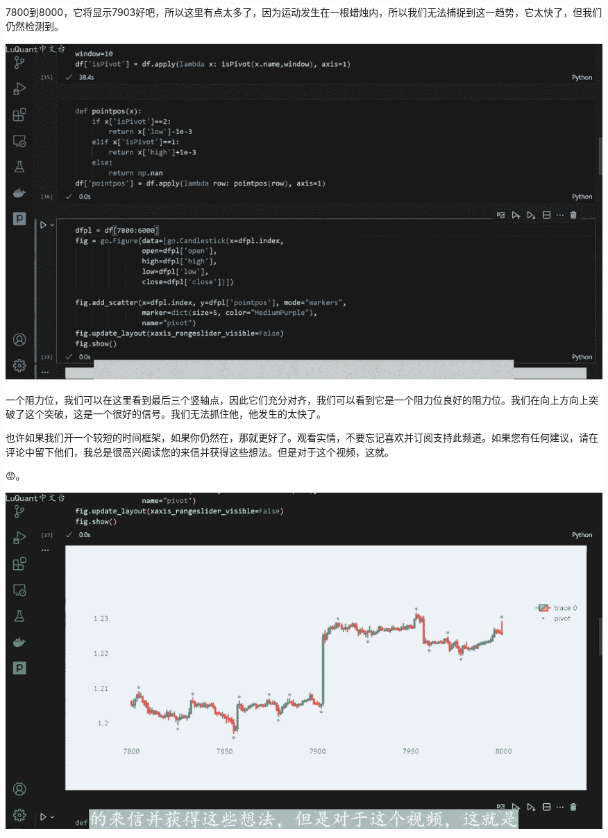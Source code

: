 7800到8000，它将显示7903好吧，所以这里有点太多了，因为运动发生在一根蜡烛内，所以我们无法捕捉到这一趋势，它太快了，但我们仍然检测到。



![](img/9652b49ca12f3d5d2d0c0d522f634faa_49.png)

一个阻力位，我们可以在这里看到最后三个竖轴点，因此它们充分对齐，我们可以看到它是一个阻力位良好的阻力位。我们在向上方向上突破了这个突破，这是一个很好的信号。我们无法抓住他，他发生的太快了。

也许如果我们开一个较短的时间框架，如果你仍然在，那就更好了。观看实情，不要忘记喜欢并订阅支持此频道。如果您有任何建议，请在评论中留下他们，我总是很高兴阅读您的来信并获得这些想法。但是对于这个视频，这就。

😡。

![](img/9652b49ca12f3d5d2d0c0d522f634faa_51.png)
